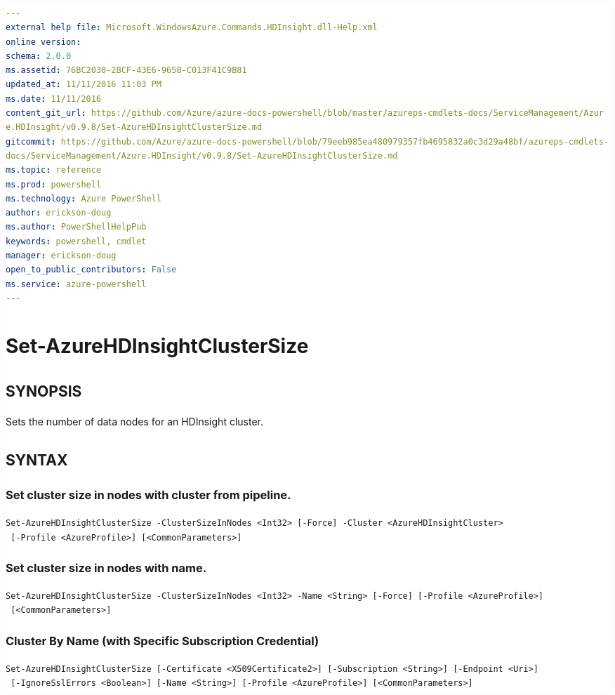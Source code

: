 ```yaml
---
external help file: Microsoft.WindowsAzure.Commands.HDInsight.dll-Help.xml
online version: 
schema: 2.0.0
ms.assetid: 76BC2030-2BCF-43E6-9658-C013F41C9B81
updated_at: 11/11/2016 11:03 PM
ms.date: 11/11/2016
content_git_url: https://github.com/Azure/azure-docs-powershell/blob/master/azureps-cmdlets-docs/ServiceManagement/Azure.HDInsight/v0.9.8/Set-AzureHDInsightClusterSize.md
gitcommit: https://github.com/Azure/azure-docs-powershell/blob/79eeb985ea480979357fb4695832a0c3d29a48bf/azureps-cmdlets-docs/ServiceManagement/Azure.HDInsight/v0.9.8/Set-AzureHDInsightClusterSize.md
ms.topic: reference
ms.prod: powershell
ms.technology: Azure PowerShell
author: erickson-doug
ms.author: PowerShellHelpPub
keywords: powershell, cmdlet
manager: erickson-doug
open_to_public_contributors: False
ms.service: azure-powershell
---
```


# Set-AzureHDInsightClusterSize

## SYNOPSIS
Sets the number of data nodes for an HDInsight cluster.

## SYNTAX

### Set cluster size in nodes with cluster from pipeline.
```
Set-AzureHDInsightClusterSize -ClusterSizeInNodes <Int32> [-Force] -Cluster <AzureHDInsightCluster>
 [-Profile <AzureProfile>] [<CommonParameters>]
```

### Set cluster size in nodes with name.
```
Set-AzureHDInsightClusterSize -ClusterSizeInNodes <Int32> -Name <String> [-Force] [-Profile <AzureProfile>]
 [<CommonParameters>]
```

### Cluster By Name (with Specific Subscription Credential)
```
Set-AzureHDInsightClusterSize [-Certificate <X509Certificate2>] [-Subscription <String>] [-Endpoint <Uri>]
 [-IgnoreSslErrors <Boolean>] [-Name <String>] [-Profile <AzureProfile>] [<CommonParameters>]
```

